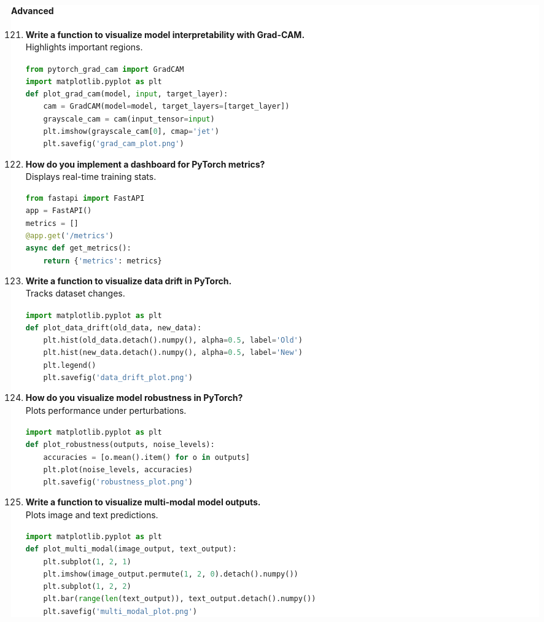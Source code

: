 #### Advanced
121. **Write a function to visualize model interpretability with Grad-CAM.**  
     Highlights important regions.  
     ```python
     from pytorch_grad_cam import GradCAM
     import matplotlib.pyplot as plt
     def plot_grad_cam(model, input, target_layer):
         cam = GradCAM(model=model, target_layers=[target_layer])
         grayscale_cam = cam(input_tensor=input)
         plt.imshow(grayscale_cam[0], cmap='jet')
         plt.savefig('grad_cam_plot.png')
     ```

122. **How do you implement a dashboard for PyTorch metrics?**  
     Displays real-time training stats.  
     ```python
     from fastapi import FastAPI
     app = FastAPI()
     metrics = []
     @app.get('/metrics')
     async def get_metrics():
         return {'metrics': metrics}
     ```

123. **Write a function to visualize data drift in PyTorch.**  
     Tracks dataset changes.  
     ```python
     import matplotlib.pyplot as plt
     def plot_data_drift(old_data, new_data):
         plt.hist(old_data.detach().numpy(), alpha=0.5, label='Old')
         plt.hist(new_data.detach().numpy(), alpha=0.5, label='New')
         plt.legend()
         plt.savefig('data_drift_plot.png')
     ```

124. **How do you visualize model robustness in PyTorch?**  
     Plots performance under perturbations.  
     ```python
     import matplotlib.pyplot as plt
     def plot_robustness(outputs, noise_levels):
         accuracies = [o.mean().item() for o in outputs]
         plt.plot(noise_levels, accuracies)
         plt.savefig('robustness_plot.png')
     ```

125. **Write a function to visualize multi-modal model outputs.**  
     Plots image and text predictions.  
     ```python
     import matplotlib.pyplot as plt
     def plot_multi_modal(image_output, text_output):
         plt.subplot(1, 2, 1)
         plt.imshow(image_output.permute(1, 2, 0).detach().numpy())
         plt.subplot(1, 2, 2)
         plt.bar(range(len(text_output)), text_output.detach().numpy())
         plt.savefig('multi_modal_plot.png')
     ```
